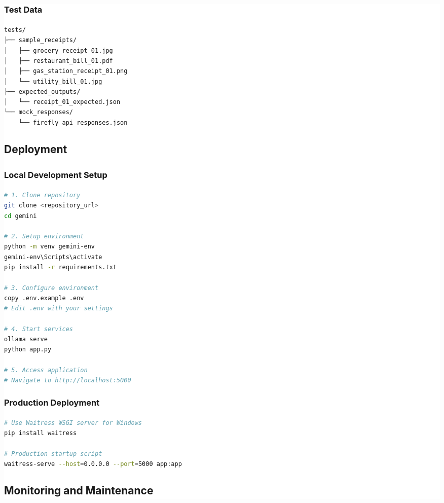 ### Test Data
```
tests/
├── sample_receipts/
│   ├── grocery_receipt_01.jpg
│   ├── restaurant_bill_01.pdf
│   ├── gas_station_receipt_01.png
│   └── utility_bill_01.jpg
├── expected_outputs/
│   └── receipt_01_expected.json
└── mock_responses/
    └── firefly_api_responses.json
```

## Deployment

### Local Development Setup

```bash
# 1. Clone repository
git clone <repository_url>
cd gemini

# 2. Setup environment
python -m venv gemini-env
gemini-env\Scripts\activate
pip install -r requirements.txt

# 3. Configure environment
copy .env.example .env
# Edit .env with your settings

# 4. Start services
ollama serve
python app.py

# 5. Access application
# Navigate to http://localhost:5000
```

### Production Deployment

```bash
# Use Waitress WSGI server for Windows
pip install waitress

# Production startup script
waitress-serve --host=0.0.0.0 --port=5000 app:app
```

## Monitoring and Maintenance
